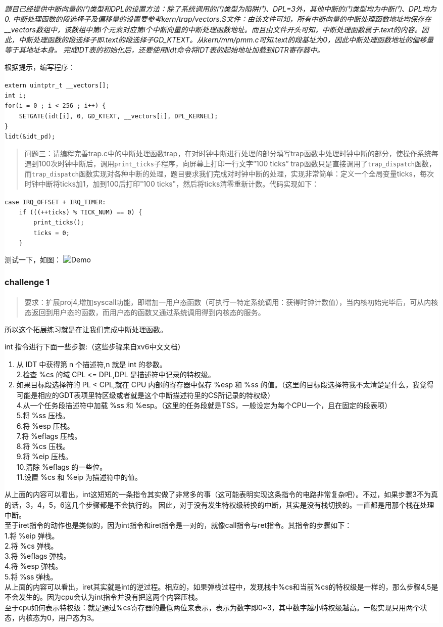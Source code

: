 *题目已经提供中断向量的门类型和DPL的设置方法：除了系统调用的门类型为陷阱门、DPL=3外，其他中断的门类型均为中断门、DPL均为0.
中断处理函数的段选择子及偏移量的设置要参考kern/trap/vectors.S文件：由该文件可知，所有中断向量的中断处理函数地址均保存在__vectors数组中，该数组中第i个元素对应第i个中断向量的中断处理函数地址。而且由文件开头可知，中断处理函数属于.text的内容。因此，中断处理函数的段选择子即.text的段选择子GD_KTEXT。从kern/mm/pmm.c可知.text的段基址为0，因此中断处理函数地址的偏移量等于其地址本身。
完成IDT表的初始化后，还要使用lidt命令将IDT表的起始地址加载到IDTR寄存器中。*

根据提示，编写程序：

	extern uintptr_t __vectors[];
	int i;
	for(i = 0 ; i < 256 ; i++) {
	    SETGATE(idt[i], 0, GD_KTEXT, __vectors[i], DPL_KERNEL);
	}
	lidt(&idt_pd);

>问题三：请编程完善trap.c中的中断处理函数trap，在对时钟中断进行处理的部分填写trap函数中处理时钟中断的部分，使操作系统每遇到100次时钟中断后，调用`print_ticks`子程序，向屏幕上打印一行文字”100 ticks”
trap函数只是直接调用了`trap_dispatch`函数，而`trap_dispatch`函数实现对各种中断的处理，题目要求我们完成对时钟中断的处理，实现非常简单：定义一个全局变量ticks，每次时钟中断将ticks加1，加到100后打印"100 ticks"，然后将ticks清零重新计数。代码实现如下：

 	case IRQ_OFFSET + IRQ_TIMER:
        if (((++ticks) % TICK_NUM) == 0) {
            print_ticks();
            ticks = 0;
        }
测试一下，如图：
![Demo](https://i.imgur.com/SJ0Szek.png)

### challenge 1
>要求：扩展proj4,增加syscall功能，即增加一用户态函数（可执行一特定系统调用：获得时钟计数值），当内核初始完毕后，可从内核态返回到用户态的函数，而用户态的函数又通过系统调用得到内核态的服务。

所以这个拓展练习就是在让我们完成中断处理函数。

 int 指令进行下面一些步骤:（这些步骤来自xv6中文文档）            
 1. 从 IDT 中获得第 n 个描述符,n 就是 int 的参数。             
 2.检查 %cs 的域 CPL <= DPL,DPL 是描述符中记录的特权级。             
 3. 如果目标段选择符的 PL < CPL,就在 CPU 内部的寄存器中保存 %esp 和 %ss 的值。（这里的目标段选择符我不太清楚是什么，我觉得可能是相应的GDT表项里特区级或者就是这个中断描述符里的CS所记录的特权级）            
 4.从一个任务段描述符中加载 %ss 和 %esp。（这里的任务段就是TSS，一般设定为每个CPU一个，且在固定的段表项）            
 5.将 %ss 压栈。            
 6.将 %esp 压栈。            
 7.将 %eflags 压栈。            
 8.将 %cs 压栈。            
 9.将 %eip 压栈。            
 10.清除 %eflags 的一些位。            
 11.设置 %cs 和 %eip 为描述符中的值。    

从上面的内容可以看出，int这短短的一条指令其实做了非常多的事（这可能表明实现这条指令的电路非常复杂吧）。不过，如果步骤3不为真的话，3，4，5，6这几个步骤都是不会执行的。
因此，对于没有发生特权级转换的中断，其实是没有栈切换的。一直都是用那个栈在处理中断。      
至于iret指令的动作也是类似的，因为int指令和iret指令是一对的，就像call指令与ret指令。其指令的步骤如下：             
 1.将 %eip 弹栈。            
 2.将 %cs 弹栈。            
 3.将 %eflags 弹栈。            
 4.将 %esp 弹栈。            
 5.将 %ss 弹栈。          
从上面的内容可以看出，iret其实就是int的逆过程。相应的，如果弹栈过程中，发现栈中%cs和当前%cs的特权级是一样的，那么步骤4,5是不会发生的。因为cpu会认为int指令并没有把这两个内容压栈。      
至于cpu如何表示特权级：就是通过%cs寄存器的最低两位来表示，表示为数字即0~3，其中数字越小特权级越高。一般实现只用两个状态，内核态为0，用户态为3。
